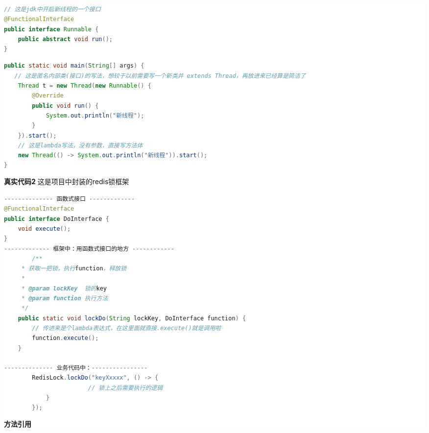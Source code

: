 ```java
// 这是jdk中开启新线程的一个接口
@FunctionalInterface
public interface Runnable {
    public abstract void run();
}
```

```java
public static void main(String[] args) {
   // 这是匿名内部类(接口)的写法，想较于以前需要写一个新类并 extends Thread，再放进来已经算是简洁了
    Thread t = new Thread(new Runnable() {
        @Override
        public void run() {
            System.out.println("新线程");
        }
    }).start();
    // 这是lambda写法，没有参数，直接写方法体
    new Thread(() -> System.out.println("新线程")).start();
}
```



**真实代码2**
这是项目中封装的redis锁框架

```java
-------------- 函数式接口 -------------
@FunctionalInterface
public interface DoInterface {
    void execute();
}    
------------- 框架中：用函数式接口的地方 ------------
		/**
     * 获取一把锁，执行function，释放锁
     *
     * @param lockKey  锁的key
     * @param function 执行方法
     */
    public static void lockDo(String lockKey, DoInterface function) {
        // 传进来是个lambda表达式，在这里面就直接.execute()就是调用啦
        function.execute();
    }

-------------- 业务代码中：----------------
        RedisLock.lockDo("keyXxxxx", () -> {
            			// 锁上之后需要执行的逻辑
            }
        });
```





**方法引用**
